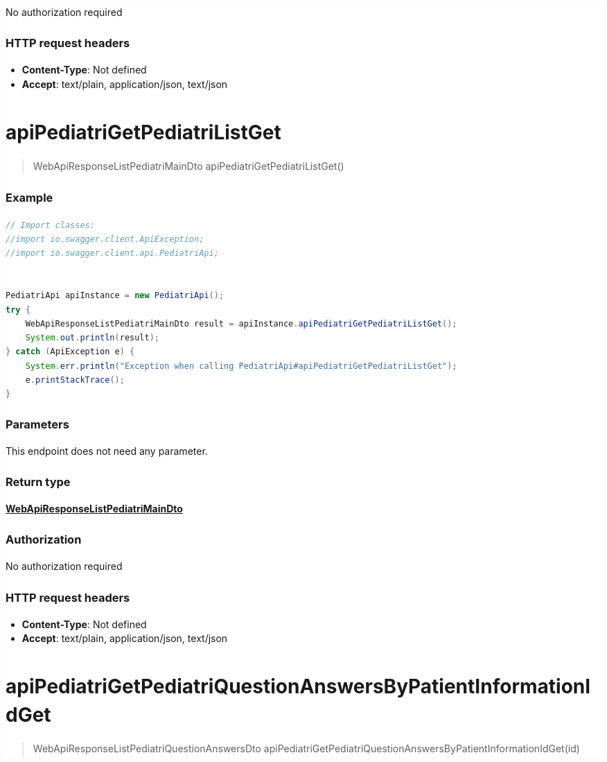 No authorization required

### HTTP request headers

 - **Content-Type**: Not defined
 - **Accept**: text/plain, application/json, text/json

<a name="apiPediatriGetPediatriListGet"></a>
# **apiPediatriGetPediatriListGet**
> WebApiResponseListPediatriMainDto apiPediatriGetPediatriListGet()



### Example
```java
// Import classes:
//import io.swagger.client.ApiException;
//import io.swagger.client.api.PediatriApi;


PediatriApi apiInstance = new PediatriApi();
try {
    WebApiResponseListPediatriMainDto result = apiInstance.apiPediatriGetPediatriListGet();
    System.out.println(result);
} catch (ApiException e) {
    System.err.println("Exception when calling PediatriApi#apiPediatriGetPediatriListGet");
    e.printStackTrace();
}
```

### Parameters
This endpoint does not need any parameter.

### Return type

[**WebApiResponseListPediatriMainDto**](WebApiResponseListPediatriMainDto.md)

### Authorization

No authorization required

### HTTP request headers

 - **Content-Type**: Not defined
 - **Accept**: text/plain, application/json, text/json

<a name="apiPediatriGetPediatriQuestionAnswersByPatientInformationIdGet"></a>
# **apiPediatriGetPediatriQuestionAnswersByPatientInformationIdGet**
> WebApiResponseListPediatriQuestionAnswersDto apiPediatriGetPediatriQuestionAnswersByPatientInformationIdGet(id)
